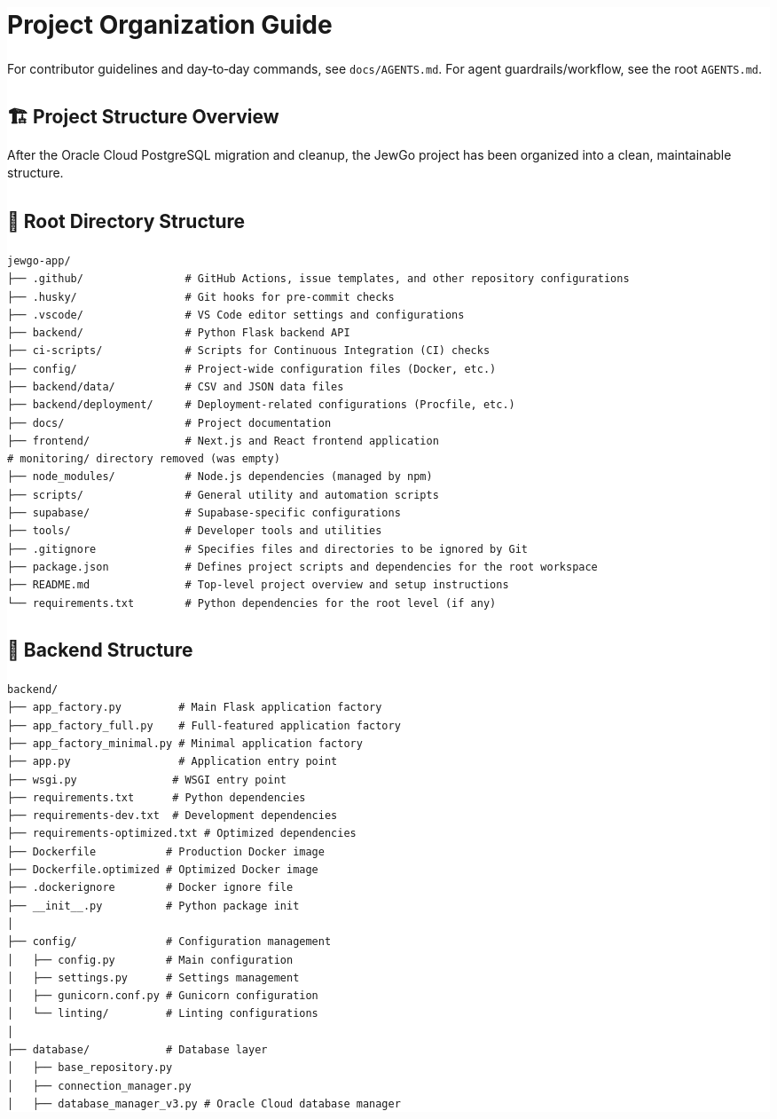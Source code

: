 # Project Organization Guide

For contributor guidelines and day‑to‑day commands, see `docs/AGENTS.md`. For agent guardrails/workflow, see the root `AGENTS.md`.

## 🏗️ **Project Structure Overview**

After the Oracle Cloud PostgreSQL migration and cleanup, the JewGo project has been organized into a clean, maintainable structure.

## 📁 **Root Directory Structure**

```
jewgo-app/
├── .github/                # GitHub Actions, issue templates, and other repository configurations
├── .husky/                 # Git hooks for pre-commit checks
├── .vscode/                # VS Code editor settings and configurations
├── backend/                # Python Flask backend API
├── ci-scripts/             # Scripts for Continuous Integration (CI) checks
├── config/                 # Project-wide configuration files (Docker, etc.)
├── backend/data/           # CSV and JSON data files
├── backend/deployment/     # Deployment-related configurations (Procfile, etc.)
├── docs/                   # Project documentation
├── frontend/               # Next.js and React frontend application
# monitoring/ directory removed (was empty)
├── node_modules/           # Node.js dependencies (managed by npm)
├── scripts/                # General utility and automation scripts
├── supabase/               # Supabase-specific configurations
├── tools/                  # Developer tools and utilities
├── .gitignore              # Specifies files and directories to be ignored by Git
├── package.json            # Defines project scripts and dependencies for the root workspace
├── README.md               # Top-level project overview and setup instructions
└── requirements.txt        # Python dependencies for the root level (if any)
```

## 🐍 **Backend Structure**

```
backend/
├── app_factory.py         # Main Flask application factory
├── app_factory_full.py    # Full-featured application factory
├── app_factory_minimal.py # Minimal application factory
├── app.py                 # Application entry point
├── wsgi.py               # WSGI entry point
├── requirements.txt      # Python dependencies
├── requirements-dev.txt  # Development dependencies
├── requirements-optimized.txt # Optimized dependencies
├── Dockerfile           # Production Docker image
├── Dockerfile.optimized # Optimized Docker image
├── .dockerignore        # Docker ignore file
├── __init__.py          # Python package init
│
├── config/              # Configuration management
│   ├── config.py        # Main configuration
│   ├── settings.py      # Settings management
│   ├── gunicorn.conf.py # Gunicorn configuration
│   └── linting/         # Linting configurations
│
├── database/            # Database layer
│   ├── base_repository.py
│   ├── connection_manager.py
│   ├── database_manager_v3.py # Oracle Cloud database manager
```